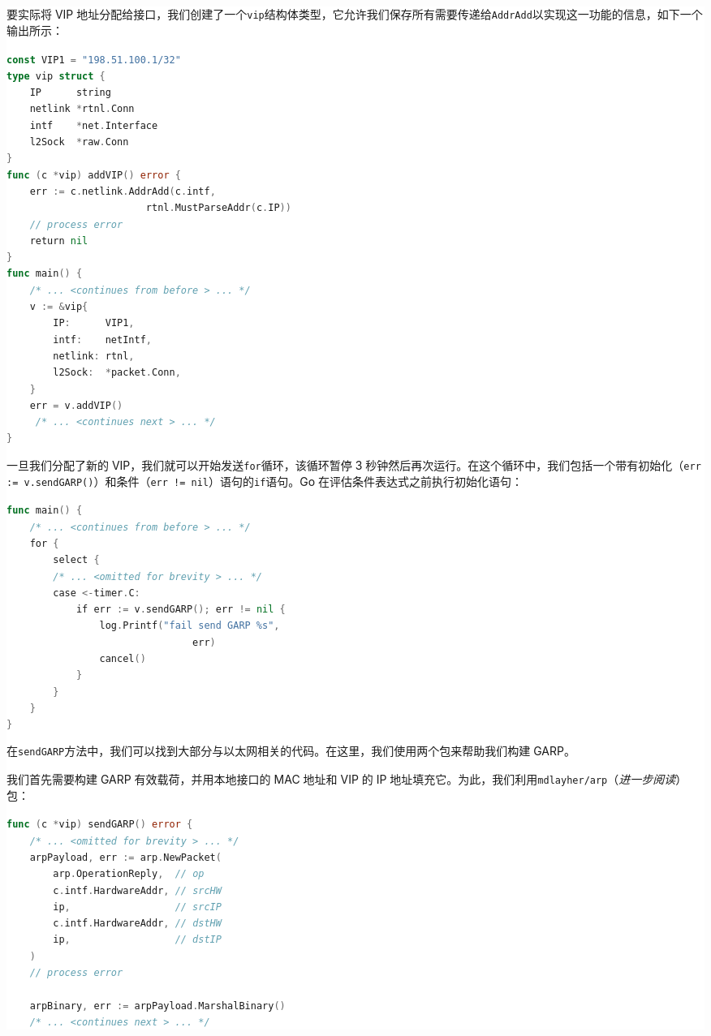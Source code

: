 要实际将 VIP 地址分配给接口，我们创建了一个`vip`结构体类型，它允许我们保存所有需要传递给`AddrAdd`以实现这一功能的信息，如下一个输出所示：

```go
const VIP1 = "198.51.100.1/32"
type vip struct {
    IP      string
    netlink *rtnl.Conn
    intf    *net.Interface
    l2Sock  *raw.Conn
}
func (c *vip) addVIP() error {
    err := c.netlink.AddrAdd(c.intf,
                        rtnl.MustParseAddr(c.IP))
    // process error
    return nil
}
func main() {
    /* ... <continues from before > ... */
    v := &vip{
        IP:      VIP1,
        intf:    netIntf,
        netlink: rtnl,
        l2Sock:  *packet.Conn,
    }
    err = v.addVIP()
     /* ... <continues next > ... */
}
```

一旦我们分配了新的 VIP，我们就可以开始发送`for`循环，该循环暂停 3 秒钟然后再次运行。在这个循环中，我们包括一个带有初始化（`err := v.sendGARP()`）和条件（`err != nil`）语句的`if`语句。Go 在评估条件表达式之前执行初始化语句：

```go
func main() {
    /* ... <continues from before > ... */
    for {
        select {
        /* ... <omitted for brevity > ... */
        case <-timer.C:
            if err := v.sendGARP(); err != nil {
                log.Printf("fail send GARP %s",
                                err)
                cancel()
            }
        }
    }
}
```

在`sendGARP`方法中，我们可以找到大部分与以太网相关的代码。在这里，我们使用两个包来帮助我们构建 GARP。

我们首先需要构建 GARP 有效载荷，并用本地接口的 MAC 地址和 VIP 的 IP 地址填充它。为此，我们利用`mdlayher/arp`（*进一步阅读*）包：

```go
func (c *vip) sendGARP() error {
    /* ... <omitted for brevity > ... */
    arpPayload, err := arp.NewPacket(
        arp.OperationReply,  // op
        c.intf.HardwareAddr, // srcHW
        ip,                  // srcIP
        c.intf.HardwareAddr, // dstHW
        ip,                  // dstIP
    )
    // process error

    arpBinary, err := arpPayload.MarshalBinary()
    /* ... <continues next > ... */
```